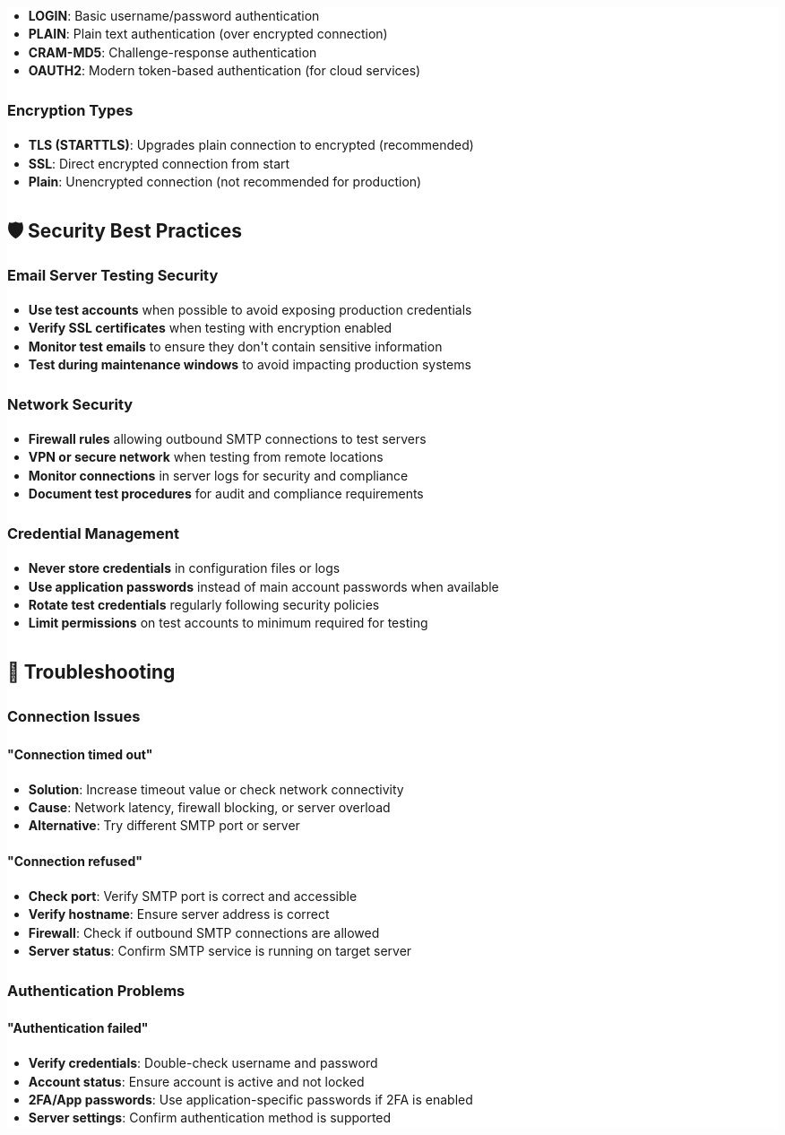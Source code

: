 - **LOGIN**: Basic username/password authentication
- **PLAIN**: Plain text authentication (over encrypted connection)
- **CRAM-MD5**: Challenge-response authentication
- **OAUTH2**: Modern token-based authentication (for cloud services)

### Encryption Types

- **TLS (STARTTLS)**: Upgrades plain connection to encrypted (recommended)
- **SSL**: Direct encrypted connection from start
- **Plain**: Unencrypted connection (not recommended for production)

## 🛡️ Security Best Practices

### Email Server Testing Security
- **Use test accounts** when possible to avoid exposing production credentials
- **Verify SSL certificates** when testing with encryption enabled
- **Monitor test emails** to ensure they don't contain sensitive information
- **Test during maintenance windows** to avoid impacting production systems

### Network Security
- **Firewall rules** allowing outbound SMTP connections to test servers
- **VPN or secure network** when testing from remote locations
- **Monitor connections** in server logs for security and compliance
- **Document test procedures** for audit and compliance requirements

### Credential Management
- **Never store credentials** in configuration files or logs
- **Use application passwords** instead of main account passwords when available
- **Rotate test credentials** regularly following security policies
- **Limit permissions** on test accounts to minimum required for testing

## 🔄 Troubleshooting

### Connection Issues

#### "Connection timed out"
- **Solution**: Increase timeout value or check network connectivity
- **Cause**: Network latency, firewall blocking, or server overload
- **Alternative**: Try different SMTP port or server

#### "Connection refused"
- **Check port**: Verify SMTP port is correct and accessible
- **Verify hostname**: Ensure server address is correct
- **Firewall**: Check if outbound SMTP connections are allowed
- **Server status**: Confirm SMTP service is running on target server

### Authentication Problems

#### "Authentication failed"
- **Verify credentials**: Double-check username and password
- **Account status**: Ensure account is active and not locked
- **2FA/App passwords**: Use application-specific passwords if 2FA is enabled
- **Server settings**: Confirm authentication method is supported
